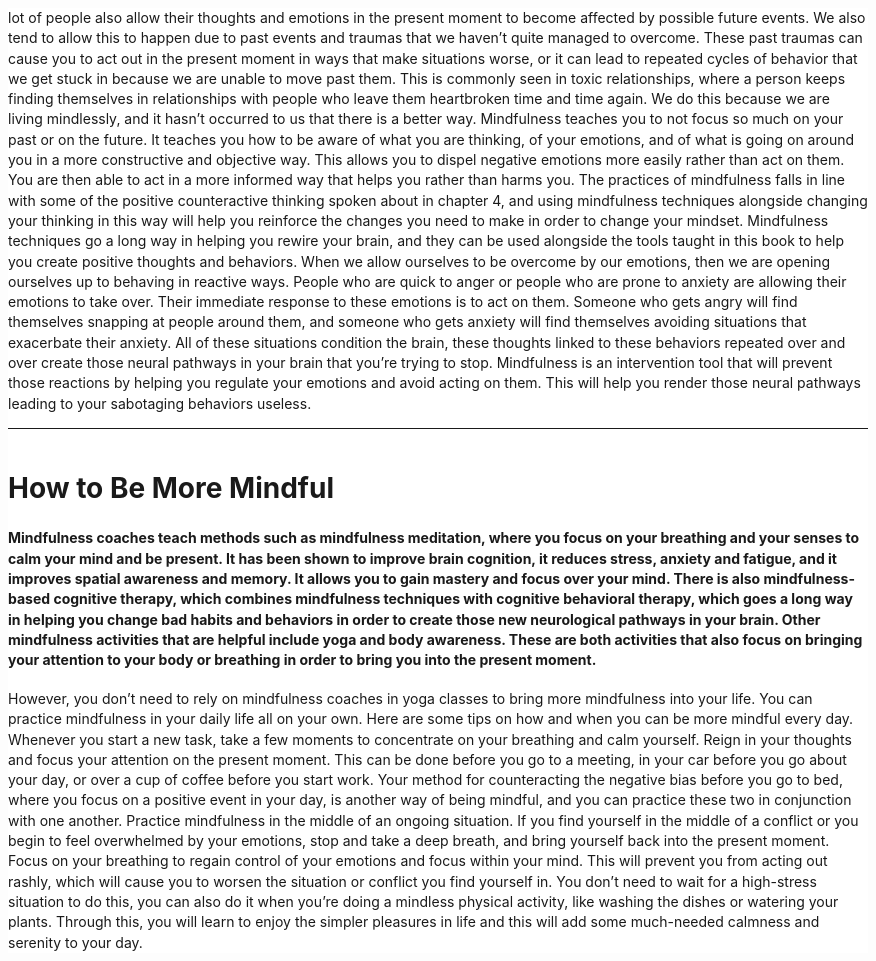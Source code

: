lot of people also allow their thoughts and emotions in the present moment to become affected by possible future events. We also tend to allow this to happen due to past events and traumas that we haven’t quite managed to overcome. These past traumas can cause you to act out in the present moment in ways that make situations worse, or it can lead to repeated cycles of behavior that we get stuck in because we are unable to move past them. This is commonly seen in toxic relationships, where a person keeps finding
 themselves in relationships with people who leave them heartbroken time and time again.
We do this because we are living mindlessly, and it hasn’t occurred to us
that there is a better way. Mindfulness teaches you to not focus so much on your past or on the future. It teaches you how to be aware of what you are thinking, of your emotions, and of what is going on around you in a more constructive and objective way. This allows you to dispel negative emotions more easily rather than act on them. You are then able to act in a more informed way that helps you rather than harms you. The practices of mindfulness falls in line with some of the positive counteractive thinking spoken about in chapter 4, and using mindfulness techniques alongside changing your thinking in this way will help you reinforce the changes you need to make in order to change your mindset.
Mindfulness techniques go a long way in helping you rewire your brain,
and they can be used alongside the tools taught in this book to help you create positive thoughts and behaviors. When we allow ourselves to be overcome by our emotions, then we are opening ourselves up to behaving in reactive ways. People who are quick to anger or people who are prone to anxiety are allowing their emotions to take over. Their immediate response to these emotions is to act on them. Someone who gets angry will find themselves snapping at people around them, and someone who gets anxiety will find themselves avoiding situations that exacerbate their anxiety. All of these situations condition the brain, these thoughts linked to these behaviors repeated over and over create those neural pathways in your brain that you’re trying to stop. Mindfulness is an intervention tool that will prevent those reactions by helping you regulate your emotions and avoid acting on them. This will help you render those neural pathways leading to your sabotaging behaviors useless.


-----

# How to Be More Mindful

#### Mindfulness coaches teach methods such as mindfulness meditation, where you focus on your breathing and your senses to calm your mind and be present. It has been shown to improve brain cognition, it reduces stress, anxiety and fatigue, and it improves spatial awareness and memory. It allows you to gain mastery and focus over your mind. There is also mindfulness- based cognitive therapy, which combines mindfulness techniques with cognitive behavioral therapy, which goes a long way in helping you change bad habits and behaviors in order to create those new neurological pathways in your brain. Other mindfulness activities that are helpful include yoga and body awareness. These are both activities that also focus on bringing your attention to your body or breathing in order to bring you into the present moment.
However, you don’t need to rely on mindfulness coaches in yoga classes
to bring more mindfulness into your life. You can practice mindfulness in your daily life all on your own. Here are some tips on how and when you can be more mindful every day. Whenever you start a new task, take a few moments to concentrate on your breathing and calm yourself. Reign in your thoughts and focus your attention on the present moment. This can be done before you go to a meeting, in your car before you go about your day, or over a cup of coffee before you start work. Your method for counteracting the negative bias before you go to bed, where you focus on a positive event in your day, is another way of being mindful, and you can practice these two in conjunction with one another.
Practice mindfulness in the middle of an ongoing situation. If you find
yourself in the middle of a conflict or you begin to feel overwhelmed by your emotions, stop and take a deep breath, and bring yourself back into the present moment. Focus on your breathing to regain control of your emotions and focus within your mind. This will prevent you from acting out rashly, which will cause you to worsen the situation or conflict you find yourself in. You don’t need to wait for a high-stress situation to do this, you can also do it when you’re doing a mindless physical activity, like washing the dishes or watering your plants. Through this, you will learn to enjoy the simpler pleasures in life and this will add some much-needed calmness and serenity to your day.